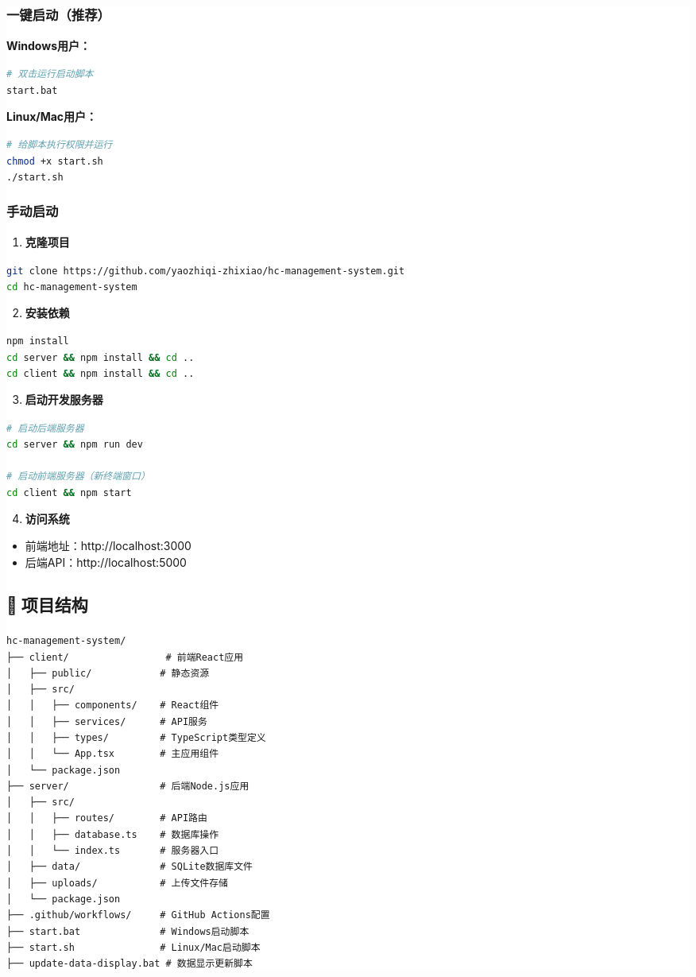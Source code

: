 ### 一键启动（推荐）

**Windows用户：**
```bash
# 双击运行启动脚本
start.bat
```

**Linux/Mac用户：**
```bash
# 给脚本执行权限并运行
chmod +x start.sh
./start.sh
```

### 手动启动

1. **克隆项目**
```bash
git clone https://github.com/yaozhiqi-zhixiao/hc-management-system.git
cd hc-management-system
```

2. **安装依赖**
```bash
npm install
cd server && npm install && cd ..
cd client && npm install && cd ..
```

3. **启动开发服务器**
```bash
# 启动后端服务器
cd server && npm run dev

# 启动前端服务器（新终端窗口）
cd client && npm start
```

4. **访问系统**
- 前端地址：http://localhost:3000
- 后端API：http://localhost:5000

## 📁 项目结构

```
hc-management-system/
├── client/                 # 前端React应用
│   ├── public/            # 静态资源
│   ├── src/
│   │   ├── components/    # React组件
│   │   ├── services/      # API服务
│   │   ├── types/         # TypeScript类型定义
│   │   └── App.tsx        # 主应用组件
│   └── package.json
├── server/                # 后端Node.js应用
│   ├── src/
│   │   ├── routes/        # API路由
│   │   ├── database.ts    # 数据库操作
│   │   └── index.ts       # 服务器入口
│   ├── data/              # SQLite数据库文件
│   ├── uploads/           # 上传文件存储
│   └── package.json
├── .github/workflows/     # GitHub Actions配置
├── start.bat              # Windows启动脚本
├── start.sh               # Linux/Mac启动脚本
├── update-data-display.bat # 数据显示更新脚本
```